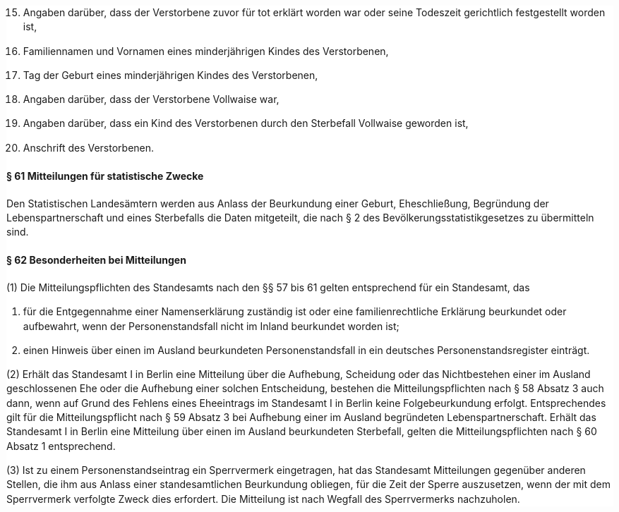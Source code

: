 
15. Angaben darüber, dass der Verstorbene zuvor für tot erklärt worden war
    oder seine Todeszeit gerichtlich festgestellt worden ist,


16. Familiennamen und Vornamen eines minderjährigen Kindes des
    Verstorbenen,


17. Tag der Geburt eines minderjährigen Kindes des Verstorbenen,


18. Angaben darüber, dass der Verstorbene Vollwaise war,


19. Angaben darüber, dass ein Kind des Verstorbenen durch den Sterbefall
    Vollwaise geworden ist,


20. Anschrift des Verstorbenen.





#### § 61 Mitteilungen für statistische Zwecke

Den Statistischen Landesämtern werden aus Anlass der Beurkundung einer
Geburt, Eheschließung, Begründung der Lebenspartnerschaft und eines
Sterbefalls die Daten mitgeteilt, die nach § 2 des
Bevölkerungsstatistikgesetzes zu übermitteln sind.


#### § 62 Besonderheiten bei Mitteilungen

(1) Die Mitteilungspflichten des Standesamts nach den §§ 57 bis 61
gelten entsprechend für ein Standesamt, das

1.  für die Entgegennahme einer Namenserklärung zuständig ist oder eine
    familienrechtliche Erklärung beurkundet oder aufbewahrt, wenn der
    Personenstandsfall nicht im Inland beurkundet worden ist;


2.  einen Hinweis über einen im Ausland beurkundeten Personenstandsfall in
    ein deutsches Personenstandsregister einträgt.




(2) Erhält das Standesamt I in Berlin eine Mitteilung über die
Aufhebung, Scheidung oder das Nichtbestehen einer im Ausland
geschlossenen Ehe oder die Aufhebung einer solchen Entscheidung,
bestehen die Mitteilungspflichten nach § 58 Absatz 3 auch dann, wenn
auf Grund des Fehlens eines Eheeintrags im Standesamt I in Berlin
keine Folgebeurkundung erfolgt. Entsprechendes gilt für die
Mitteilungspflicht nach § 59 Absatz 3 bei Aufhebung einer im Ausland
begründeten Lebenspartnerschaft. Erhält das Standesamt I in Berlin
eine Mitteilung über einen im Ausland beurkundeten Sterbefall, gelten
die Mitteilungspflichten nach § 60 Absatz 1 entsprechend.

(3) Ist zu einem Personenstandseintrag ein Sperrvermerk eingetragen,
hat das Standesamt Mitteilungen gegenüber anderen Stellen, die ihm aus
Anlass einer standesamtlichen Beurkundung obliegen, für die Zeit der
Sperre auszusetzen, wenn der mit dem Sperrvermerk verfolgte Zweck dies
erfordert. Die Mitteilung ist nach Wegfall des Sperrvermerks
nachzuholen.
